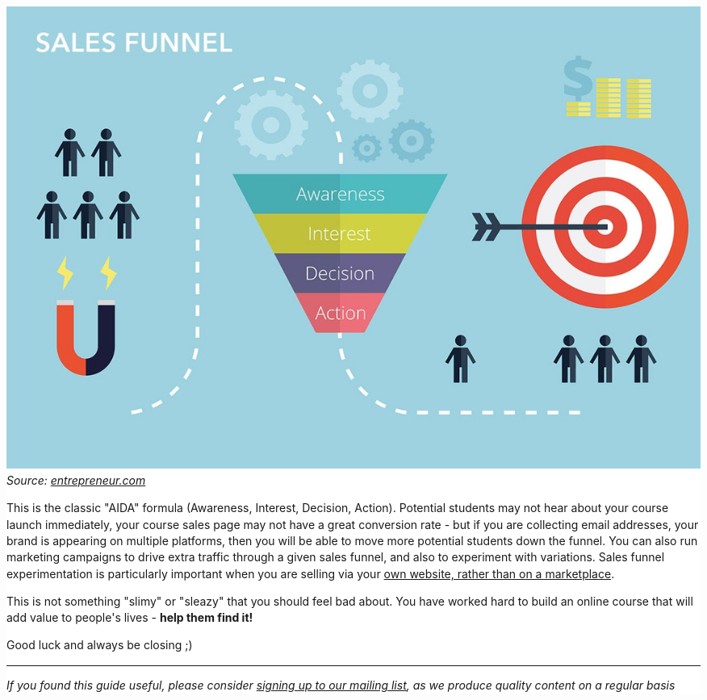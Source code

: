 ![Sales Funnel](../assets/how_to_sell/sales_funnel.jpg)
*Source: [entrepreneur.com](https://www.entrepreneur.com/article/296526)*

This is the classic "AIDA" formula (Awareness, Interest, Decision, Action). Potential students
may not hear about your course launch immediately, your course sales page may not have a great
conversion rate - but if you are collecting email addresses, your brand is appearing on multiple
platforms, then you will be able to move more potential students down the funnel. You can also run
marketing campaigns to drive extra traffic through a given sales funnel, and also to experiment with 
variations. Sales funnel experimentation is particularly important when you are selling via
your [own website, rather than on a marketplace](/blog/online-marketplace-vs-self-hosting-courses/).

This is not something "slimy" or "sleazy" that you should feel bad about. You have worked hard
to build an online course that will add value to people's lives - **help them find it!**

Good luck and always be closing ;)

---

*If you found this guide useful, please consider [signing up to our mailing list](/), as we produce quality content 
on a regular basis*